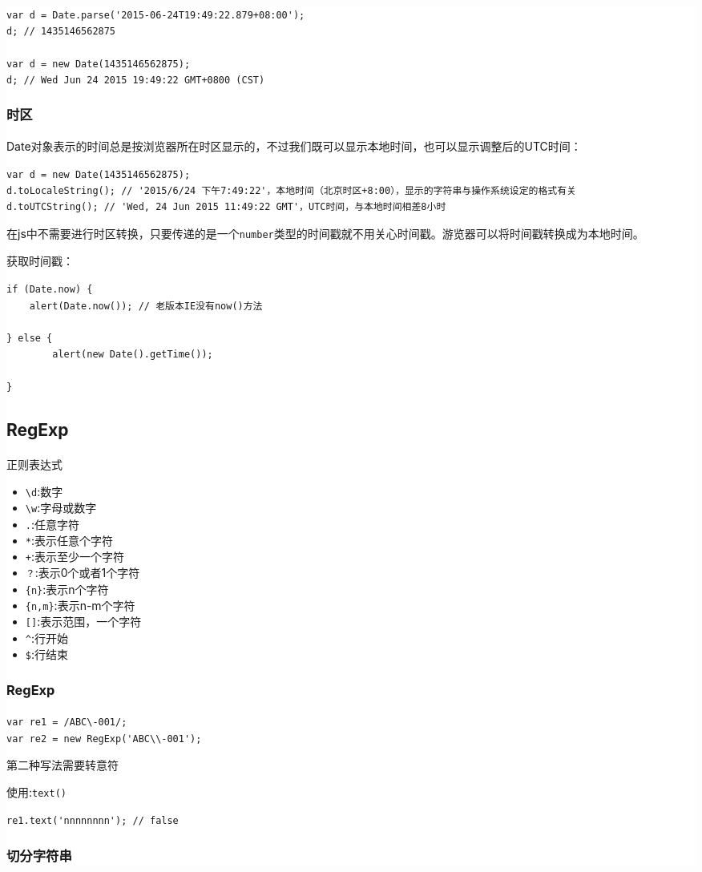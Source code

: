 	var d = Date.parse('2015-06-24T19:49:22.879+08:00');
	d; // 1435146562875

	var d = new Date(1435146562875);
	d; // Wed Jun 24 2015 19:49:22 GMT+0800 (CST)

### 时区

Date对象表示的时间总是按浏览器所在时区显示的，不过我们既可以显示本地时间，也可以显示调整后的UTC时间：

	var d = new Date(1435146562875);
	d.toLocaleString(); // '2015/6/24 下午7:49:22'，本地时间（北京时区+8:00），显示的字符串与操作系统设定的格式有关
	d.toUTCString(); // 'Wed, 24 Jun 2015 11:49:22 GMT'，UTC时间，与本地时间相差8小时


在js中不需要进行时区转换，只要传递的是一个`number`类型的时间戳就不用关心时间戳。游览器可以将时间戳转换成为本地时间。

获取时间戳：

	if (Date.now) {
		alert(Date.now()); // 老版本IE没有now()方法

	} else {
        	alert(new Date().getTime());

	}

## RegExp

正则表达式

- `\d`:数字
- `\w`:字母或数字
- `.`:任意字符
- `*`:表示任意个字符
- `+`:表示至少一个字符
- `？`:表示0个或者1个字符
- `{n}`:表示n个字符
- `{n,m}`:表示n-m个字符
- `[]`:表示范围，一个字符
- `^`:行开始
- `$`:行结束


### RegExp

	var re1 = /ABC\-001/;
	var re2 = new RegExp('ABC\\-001');

第二种写法需要转意符

使用:`text()`

	re1.text('nnnnnnnn'); // false

### 切分字符串
